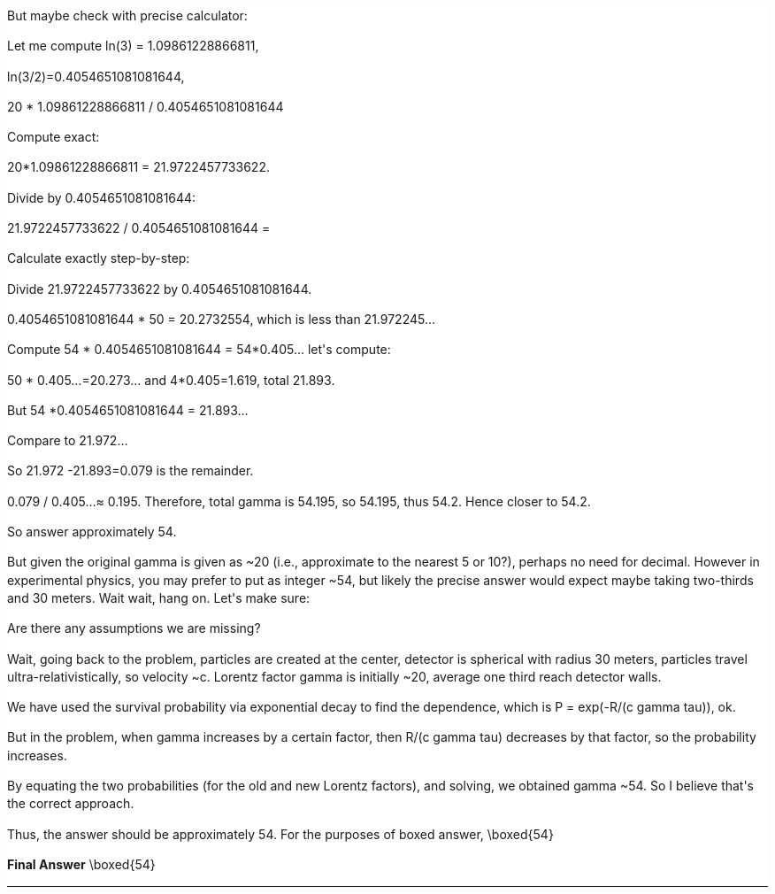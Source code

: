 But maybe check with precise calculator:

Let me compute ln(3) = 1.09861228866811,

ln(3/2)=0.4054651081081644,

20 * 1.09861228866811 / 0.4054651081081644

Compute exact:

20*1.09861228866811 = 21.9722457733622.

Divide by 0.4054651081081644:

21.9722457733622 / 0.4054651081081644 = 

Calculate exactly step-by-step:

Divide 21.9722457733622 by 0.4054651081081644.

0.4054651081081644 * 50 = 20.2732554, which is less than 21.972245...

Compute 54 * 0.4054651081081644 = 54*0.405… let's compute:

50 * 0.405…=20.273… and 4*0.405=1.619, total 21.893.

But 54 *0.4054651081081644 = 21.893…

Compare to 21.972…

So 21.972 -21.893=0.079 is the remainder.

0.079 / 0.405…≈ 0.195. Therefore, total gamma is 54.195, so 54.195, thus 54.2. Hence closer to 54.2.

So answer approximately 54.

But given the original gamma is given as ~20 (i.e., approximate to the nearest 5 or 10?), perhaps no need for decimal. However in experimental physics, you may prefer to put as integer ~54, but likely the precise answer would expect maybe taking two-thirds and 30 meters. Wait wait, hang on. Let's make sure:

Are there any assumptions we are missing?

Wait, going back to the problem, particles are created at the center, detector is spherical with radius 30 meters, particles travel ultra-relativistically, so velocity ~c. Lorentz factor gamma is initially ~20, average one third reach detector walls.

We have used the survival probability via exponential decay to find the dependence, which is P = exp(-R/(c gamma tau)), ok.

But in the problem, when gamma increases by a certain factor, then R/(c gamma tau) decreases by that factor, so the probability increases.

By equating the two probabilities (for the old and new Lorentz factors), and solving, we obtained gamma ~54. So I believe that's the correct approach.

Thus, the answer should be approximately 54. For the purposes of boxed answer, \boxed{54}

**Final Answer**
\boxed{54}


---